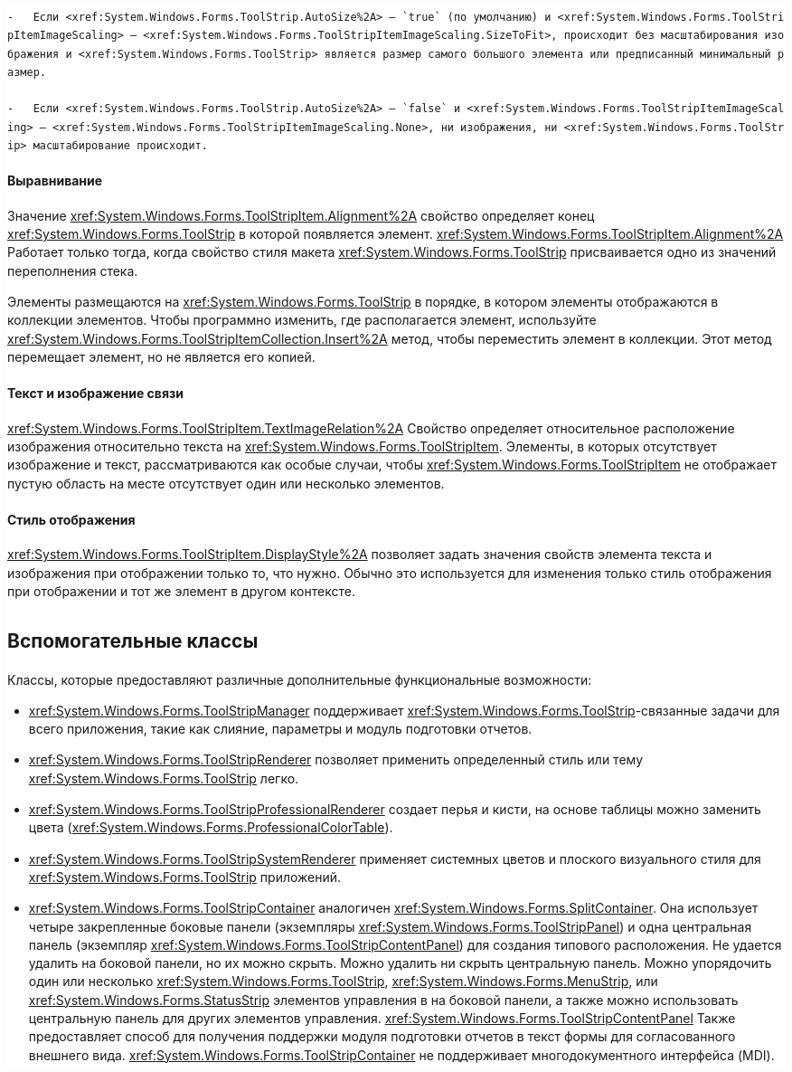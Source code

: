     -   Если <xref:System.Windows.Forms.ToolStrip.AutoSize%2A> — `true` (по умолчанию) и <xref:System.Windows.Forms.ToolStripItemImageScaling> — <xref:System.Windows.Forms.ToolStripItemImageScaling.SizeToFit>, происходит без масштабирования изображения и <xref:System.Windows.Forms.ToolStrip> является размер самого большого элемента или предписанный минимальный размер.  
  
    -   Если <xref:System.Windows.Forms.ToolStrip.AutoSize%2A> — `false` и <xref:System.Windows.Forms.ToolStripItemImageScaling> — <xref:System.Windows.Forms.ToolStripItemImageScaling.None>, ни изображения, ни <xref:System.Windows.Forms.ToolStrip> масштабирование происходит.  
  
#### <a name="alignment"></a>Выравнивание  
 Значение <xref:System.Windows.Forms.ToolStripItem.Alignment%2A> свойство определяет конец <xref:System.Windows.Forms.ToolStrip> в которой появляется элемент. <xref:System.Windows.Forms.ToolStripItem.Alignment%2A> Работает только тогда, когда свойство стиля макета <xref:System.Windows.Forms.ToolStrip> присваивается одно из значений переполнения стека.  
  
 Элементы размещаются на <xref:System.Windows.Forms.ToolStrip> в порядке, в котором элементы отображаются в коллекции элементов. Чтобы программно изменить, где располагается элемент, используйте <xref:System.Windows.Forms.ToolStripItemCollection.Insert%2A> метод, чтобы переместить элемент в коллекции. Этот метод перемещает элемент, но не является его копией.  
  
#### <a name="text-and-image-relationship"></a>Текст и изображение связи  
 <xref:System.Windows.Forms.ToolStripItem.TextImageRelation%2A> Свойство определяет относительное расположение изображения относительно текста на <xref:System.Windows.Forms.ToolStripItem>. Элементы, в которых отсутствует изображение и текст, рассматриваются как особые случаи, чтобы <xref:System.Windows.Forms.ToolStripItem> не отображает пустую область на месте отсутствует один или несколько элементов.  
  
#### <a name="display-style"></a>Стиль отображения  
 <xref:System.Windows.Forms.ToolStripItem.DisplayStyle%2A> позволяет задать значения свойств элемента текста и изображения при отображении только то, что нужно. Обычно это используется для изменения только стиль отображения при отображении и тот же элемент в другом контексте.  
  
## <a name="accessory-classes"></a>Вспомогательные классы  
 Классы, которые предоставляют различные дополнительные функциональные возможности:  
  
-   <xref:System.Windows.Forms.ToolStripManager> поддерживает <xref:System.Windows.Forms.ToolStrip>-связанные задачи для всего приложения, такие как слияние, параметры и модуль подготовки отчетов.  
  
-   <xref:System.Windows.Forms.ToolStripRenderer> позволяет применить определенный стиль или тему <xref:System.Windows.Forms.ToolStrip> легко.  
  
-   <xref:System.Windows.Forms.ToolStripProfessionalRenderer> создает перья и кисти, на основе таблицы можно заменить цвета (<xref:System.Windows.Forms.ProfessionalColorTable>).  
  
-   <xref:System.Windows.Forms.ToolStripSystemRenderer> применяет системных цветов и плоского визуального стиля для <xref:System.Windows.Forms.ToolStrip> приложений.  
  
-   <xref:System.Windows.Forms.ToolStripContainer> аналогичен <xref:System.Windows.Forms.SplitContainer>. Она использует четыре закрепленные боковые панели (экземпляры <xref:System.Windows.Forms.ToolStripPanel>) и одна центральная панель (экземпляр <xref:System.Windows.Forms.ToolStripContentPanel>) для создания типового расположения. Не удается удалить на боковой панели, но их можно скрыть. Можно удалить ни скрыть центральную панель. Можно упорядочить один или несколько <xref:System.Windows.Forms.ToolStrip>, <xref:System.Windows.Forms.MenuStrip>, или <xref:System.Windows.Forms.StatusStrip> элементов управления в на боковой панели, а также можно использовать центральную панель для других элементов управления. <xref:System.Windows.Forms.ToolStripContentPanel> Также предоставляет способ для получения поддержки модуля подготовки отчетов в текст формы для согласованного внешнего вида. <xref:System.Windows.Forms.ToolStripContainer> не поддерживает многодокументного интерфейса (MDI).  
  